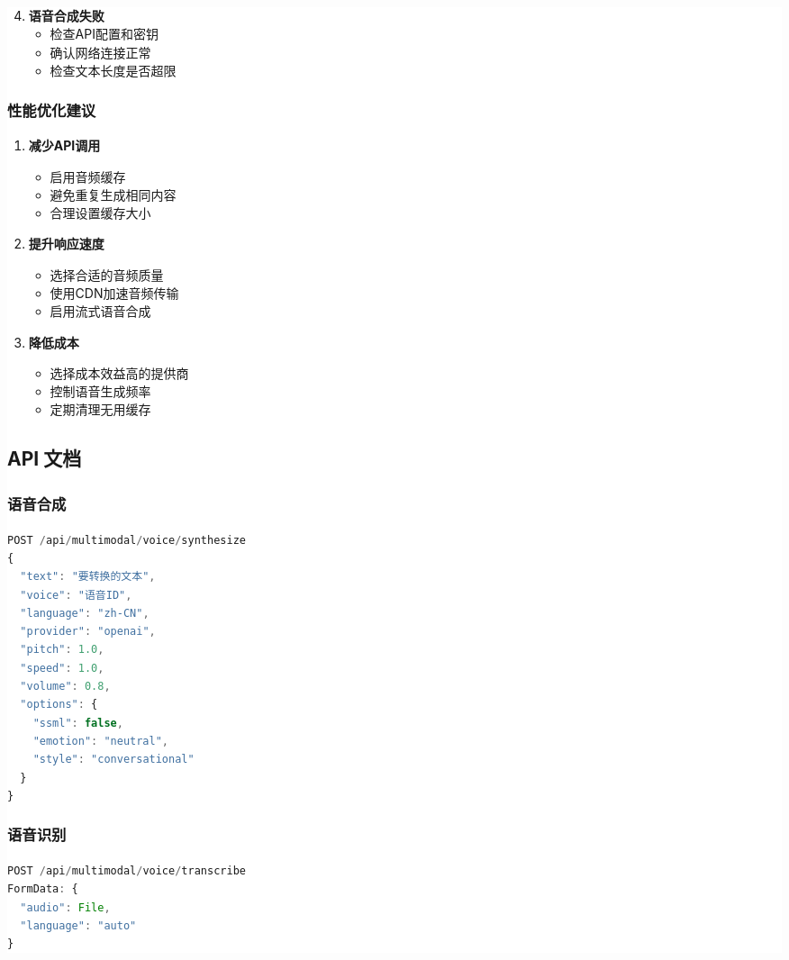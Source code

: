 4. **语音合成失败**
   - 检查API配置和密钥
   - 确认网络连接正常
   - 检查文本长度是否超限

### 性能优化建议

1. **减少API调用**
   - 启用音频缓存
   - 避免重复生成相同内容
   - 合理设置缓存大小

2. **提升响应速度**
   - 选择合适的音频质量
   - 使用CDN加速音频传输
   - 启用流式语音合成

3. **降低成本**
   - 选择成本效益高的提供商
   - 控制语音生成频率
   - 定期清理无用缓存

## API 文档

### 语音合成
```typescript
POST /api/multimodal/voice/synthesize
{
  "text": "要转换的文本",
  "voice": "语音ID",
  "language": "zh-CN",
  "provider": "openai",
  "pitch": 1.0,
  "speed": 1.0,
  "volume": 0.8,
  "options": {
    "ssml": false,
    "emotion": "neutral",
    "style": "conversational"
  }
}
```

### 语音识别
```typescript
POST /api/multimodal/voice/transcribe
FormData: {
  "audio": File,
  "language": "auto"
}
```
